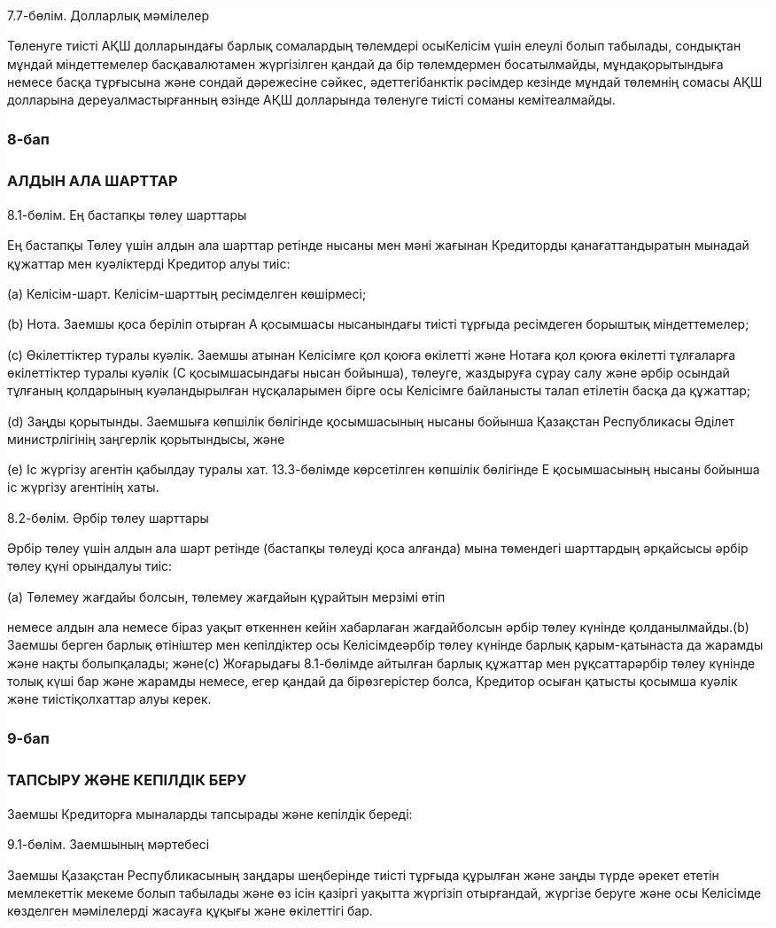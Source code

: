 7.7-бөлiм. Долларлық мәмiлелер

Төленуге тиiстi АҚШ долларындағы барлық сомалардың төлемдерi осыКелiсiм үшiн елеулi болып табылады, сондықтан мұндай мiндеттемелер басқавалютамен жүргiзiлген қандай да бiр төлемдермен босатылмайды, мұндақорытындыға немесе басқа тұрғысына және сондай дәрежесiне сәйкес, әдеттегiбанктiк рәсiмдер кезiнде мұндай төлемнiң сомасы АҚШ долларына дереуалмастырғанның өзiнде АҚШ долларында төленуге тиiстi соманы кемiтеалмайды.

### 8-бап

### АЛДЫН АЛА ШАРТТАР

8.1-бөлiм. Ең бастапқы төлеу шарттары

Ең бастапқы Төлеу үшiн алдын ала шарттар ретiнде нысаны мен мәнi жағынан Кредиторды қанағаттандыратын мынадай құжаттар мен куәлiктердi Кредитор алуы тиiс:

(а) Келiсiм-шарт. Келiсiм-шарттың ресiмделген көшiрмесi;

(b) Нота. Заемшы қоса берiліп отырған А қосымшасы нысанындағы тиiстi тұрғыда ресiмдеген борыштық мiндеттемелер;

(с) Өкiлеттiктер туралы куәлiк. Заемшы атынан Келiсiмге қол қоюға өкiлеттi және Нотаға қол қоюға өкiлеттi тұлғаларға өкiлеттiктер туралы куәлiк (С қосымшасындағы нысан бойынша), төлеуге, жаздыруға сұрау салу және әрбiр осындай тұлғаның қолдарының куәландырылған нұсқаларымен бiрге осы Келiсiмге байланысты талап етiлетiн басқа да құжаттар;

(d) Заңды қорытынды. Заемшыға көпшiлiк бөлiгiнде қосымшасының нысаны бойынша Қазақстан Республикасы Әдiлет министрлiгiнің заңгерлiк қорытындысы, және

(е) Іс жүргiзу агентiн қабылдау туралы хат. 13.3-бөлiмде көрсетiлген көпшiлiк бөлiгiнде Е қосымшасының нысаны бойынша iс жүргiзу агентiнің хаты.

8.2-бөлiм. Әрбiр төлеу шарттары

Әрбiр төлеу үшiн алдын ала шарт ретiнде (бастапқы төлеудi қоса алғанда) мына төмендегi шарттардың әрқайсысы әрбiр төлеу қүнi орындалуы тиiс:

(а) Төлемеу жағдайы болсын, төлемеу жағдайын құрайтын мерзiмi өтiп

немесе алдын ала немесе бiраз уақыт өткеннен кейiн хабарлаған жағдайболсын әрбiр төлеу күнiнде қолданылмайды.(b) Заемшы берген барлық өтiнiштер мен кепiлдiктер осы Келiсiмдеәрбiр төлеу күнiнде барлық қарым-қатынаста да жарамды және нақты болыпқалады; және(с) Жоғарыдағы 8.1-бөлiмде айтылған барлық құжаттар мен рұқсаттарәрбiр төлеу күнiнде толық күшi бар және жарамды немесе, егер қандай да бiрөзгерiстер болса, Кредитор осыған қатысты қосымша куәлiк және тиiстiқолхаттар алуы керек.

### 9-бап

### ТАПСЫРУ ЖӘНЕ КЕПIЛДIК БЕРУ

Заемшы Кредиторға мыналарды тапсырады және кепiлдiк бередi:

9.1-бөлiм. Заемшының мәртебесi

Заемшы Қазақстан Республикасының заңдары шеңберiнде тиiстi тұрғыда құрылған және заңды түрде әрекет ететiн мемлекеттiк мекеме болып табылады және өз iсiн қазiргi уақытта жүргiзiп отырғандай, жүргiзе беруге және осы Келiсiмде көзделген мәмiлелердi жасауға құқығы және өкiлеттiгi бар.
